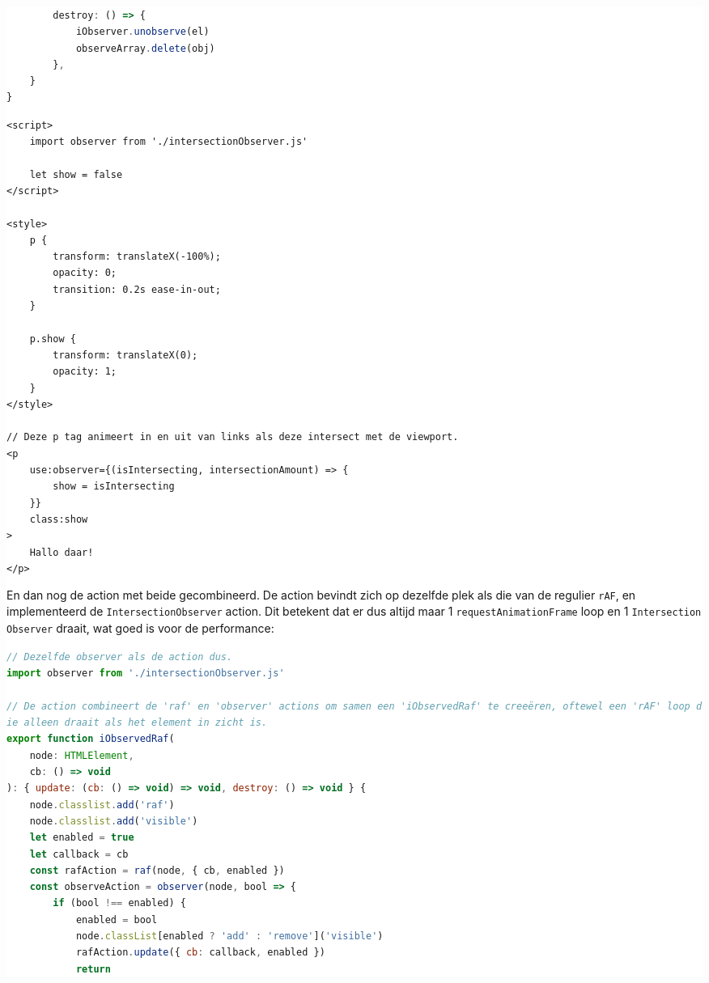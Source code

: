 ```javascript
		destroy: () => {
			iObserver.unobserve(el)
			observeArray.delete(obj)
		},
	}
}
```

```svelte
<script>
	import observer from './intersectionObserver.js'

	let show = false
</script>

<style>
	p {
		transform: translateX(-100%);
		opacity: 0;
		transition: 0.2s ease-in-out;
	}

	p.show {
		transform: translateX(0);
		opacity: 1;
	}
</style>

// Deze p tag animeert in en uit van links als deze intersect met de viewport.
<p
	use:observer={(isIntersecting, intersectionAmount) => {
		show = isIntersecting
	}}
	class:show
>
	Hallo daar!
</p>
```

En dan nog de action met beide gecombineerd. De action bevindt zich op dezelfde plek als die van de regulier `rAF`, en implementeerd de `IntersectionObserver` action. Dit betekent dat er dus altijd maar 1 `requestAnimationFrame` loop en 1 `IntersectionObserver` draait, wat goed is voor de performance:

```js
// Dezelfde observer als de action dus.
import observer from './intersectionObserver.js'

// De action combineert de 'raf' en 'observer' actions om samen een 'iObservedRaf' te creeëren, oftewel een 'rAF' loop die alleen draait als het element in zicht is.
export function iObservedRaf(
	node: HTMLElement,
	cb: () => void
): { update: (cb: () => void) => void, destroy: () => void } {
	node.classlist.add('raf')
	node.classlist.add('visible')
	let enabled = true
	let callback = cb
	const rafAction = raf(node, { cb, enabled })
	const observeAction = observer(node, bool => {
		if (bool !== enabled) {
			enabled = bool
			node.classList[enabled ? 'add' : 'remove']('visible')
			rafAction.update({ cb: callback, enabled })
			return
```